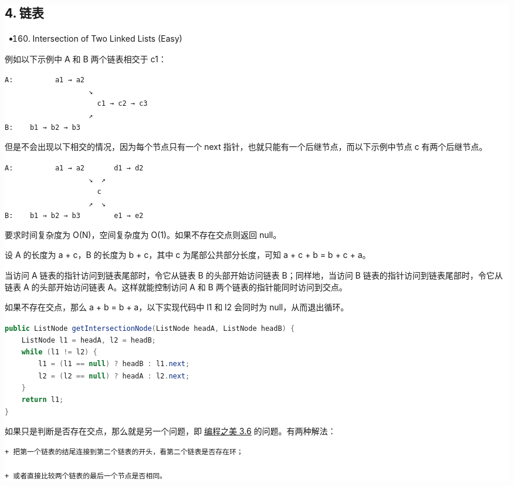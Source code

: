 ## 4. 链表

+ 160. Intersection of Two Linked Lists (Easy)

例如以下示例中 A 和 B 两个链表相交于 c1：

```
A:          a1 → a2
                    ↘
                      c1 → c2 → c3
                    ↗
B:    b1 → b2 → b3
```

但是不会出现以下相交的情况，因为每个节点只有一个 next 指针，也就只能有一个后继节点，而以下示例中节点 c 有两个后继节点。

```
A:          a1 → a2       d1 → d2
                    ↘  ↗
                      c
                    ↗  ↘
B:    b1 → b2 → b3        e1 → e2
```

要求时间复杂度为 O(N)，空间复杂度为 O(1)。如果不存在交点则返回 null。

设 A 的长度为 a + c，B 的长度为 b + c，其中 c 为尾部公共部分长度，可知 a + c + b = b + c + a。

当访问 A 链表的指针访问到链表尾部时，令它从链表 B 的头部开始访问链表 B；同样地，当访问 B 链表的指针访问到链表尾部时，令它从链表 A 的头部开始访问链表 A。这样就能控制访问 A 和 B 两个链表的指针能同时访问到交点。

如果不存在交点，那么 a + b = b + a，以下实现代码中 l1 和 l2 会同时为 null，从而退出循环。

```java
public ListNode getIntersectionNode(ListNode headA, ListNode headB) {
    ListNode l1 = headA, l2 = headB;
    while (l1 != l2) {
        l1 = (l1 == null) ? headB : l1.next;
        l2 = (l2 == null) ? headA : l2.next;
    }
    return l1;
}
```

如果只是判断是否存在交点，那么就是另一个问题，即 [编程之美 3.6](https://github.com/CyC2018/CS-Notes/blob/master/notes) 的问题。有两种解法：

	+ 把第一个链表的结尾连接到第二个链表的开头，看第二个链表是否存在环；
	
	+ 或者直接比较两个链表的最后一个节点是否相同。

  









